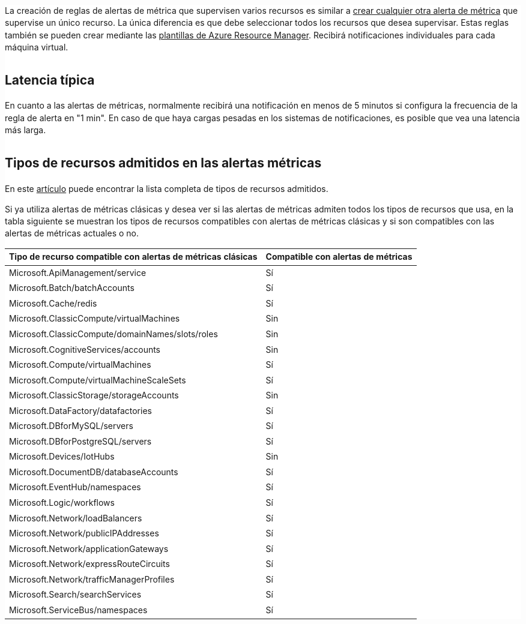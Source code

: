 La creación de reglas de alertas de métrica que supervisen varios recursos es similar a [crear cualquier otra alerta de métrica](alerts-metric.md) que supervise un único recurso. La única diferencia es que debe seleccionar todos los recursos que desea supervisar. Estas reglas también se pueden crear mediante las [plantillas de Azure Resource Manager](../../azure-monitor/platform/alerts-metric-create-templates.md#template-for-metric-alert-that-monitors-multiple-resources). Recibirá notificaciones individuales para cada máquina virtual.

## <a name="typical-latency"></a>Latencia típica

En cuanto a las alertas de métricas, normalmente recibirá una notificación en menos de 5 minutos si configura la frecuencia de la regla de alerta en "1 min". En caso de que haya cargas pesadas en los sistemas de notificaciones, es posible que vea una latencia más larga.

## <a name="supported-resource-types-for-metric-alerts"></a>Tipos de recursos admitidos en las alertas métricas

En este [artículo](../../azure-monitor/platform/alerts-metric-near-real-time.md#metrics-and-dimensions-supported) puede encontrar la lista completa de tipos de recursos admitidos.

Si ya utiliza alertas de métricas clásicas y desea ver si las alertas de métricas admiten todos los tipos de recursos que usa, en la tabla siguiente se muestran los tipos de recursos compatibles con alertas de métricas clásicas y si son compatibles con las alertas de métricas actuales o no.

|Tipo de recurso compatible con alertas de métricas clásicas | Compatible con alertas de métricas |
|-------------------------------------------------|----------------------------|
| Microsoft.ApiManagement/service | Sí |
| Microsoft.Batch/batchAccounts| Sí|
|Microsoft.Cache/redis| Sí |
|Microsoft.ClassicCompute/virtualMachines | Sin |
|Microsoft.ClassicCompute/domainNames/slots/roles | Sin|
|Microsoft.CognitiveServices/accounts | Sin |
|Microsoft.Compute/virtualMachines | Sí|
|Microsoft.Compute/virtualMachineScaleSets| Sí|
|Microsoft.ClassicStorage/storageAccounts| Sin |
|Microsoft.DataFactory/datafactories | Sí|
|Microsoft.DBforMySQL/servers| Sí|
|Microsoft.DBforPostgreSQL/servers| Sí|
|Microsoft.Devices/IotHubs | Sin|
|Microsoft.DocumentDB/databaseAccounts| Sí|
|Microsoft.EventHub/namespaces | Sí|
|Microsoft.Logic/workflows | Sí|
|Microsoft.Network/loadBalancers |Sí|
|Microsoft.Network/publicIPAddresses| Sí|
|Microsoft.Network/applicationGateways| Sí|
|Microsoft.Network/expressRouteCircuits| Sí|
|Microsoft.Network/trafficManagerProfiles | Sí|
|Microsoft.Search/searchServices | Sí|
|Microsoft.ServiceBus/namespaces| Sí |